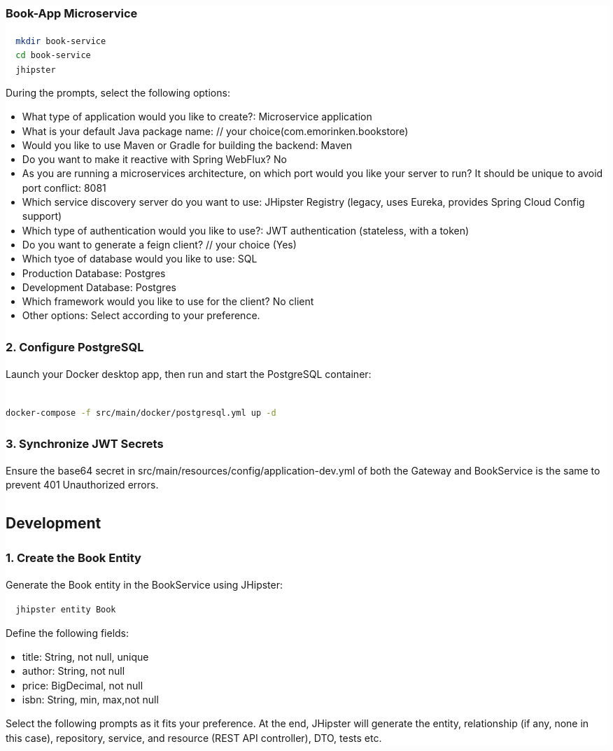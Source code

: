 ### Book-App Microservice
```bash
  mkdir book-service
  cd book-service
  jhipster
```

During the prompts, select the following options:

- What type of application would you like to create?: Microservice application
- What is your default Java package name: // your choice(com.emorinken.bookstore)
- Would you like to use Maven or Gradle for building the backend: Maven
- Do you want to make it reactive with Spring WebFlux? No
- As you are running a microservices architecture, on which port would you like your server to run? It should be unique to avoid port conflict: 8081
- Which service discovery server do you want to use: JHipster Registry (legacy, uses Eureka, provides Spring Cloud Config support)
- Which type of authentication would you like to use?: JWT authentication (stateless, with a token)
- Do you want to generate a feign client? // your choice (Yes)
- Which tyoe of database would you like to use: SQL
- Production Database: Postgres
- Development Database: Postgres
- Which framework would you like to use for the client? No client
- Other options: Select according to your preference.

### 2. Configure PostgreSQL
   Launch your Docker desktop app, then run and start the PostgreSQL container:
```bash 

docker-compose -f src/main/docker/postgresql.yml up -d
```

### 3. Synchronize JWT Secrets
   Ensure the base64 secret in src/main/resources/config/application-dev.yml of both the Gateway and BookService is the same to prevent 401 Unauthorized errors.

## Development
### 1. Create the Book Entity
   Generate the Book entity in the BookService using JHipster:
```bash
  jhipster entity Book
```

Define the following fields:

- title: String, not null, unique
- author: String, not null
- price: BigDecimal, not null
- isbn: String, min, max,not null

Select the following prompts as it fits your preference. At the end, JHipster will generate the entity, relationship (if any, none in this case), repository, service, and resource (REST API controller), DTO, tests etc.
